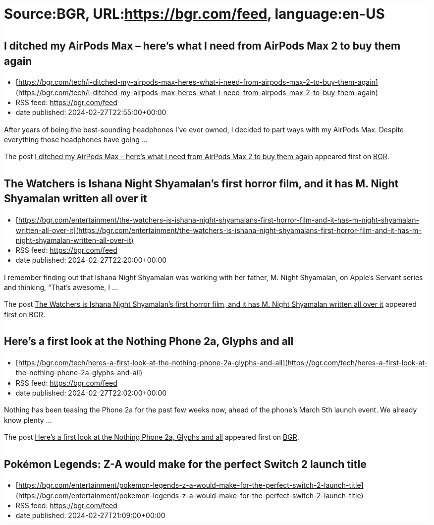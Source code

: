 # Source:BGR, URL:https://bgr.com/feed, language:en-US

## I ditched my AirPods Max – here’s what I need from AirPods Max 2 to buy them again
 - [https://bgr.com/tech/i-ditched-my-airpods-max-heres-what-i-need-from-airpods-max-2-to-buy-them-again](https://bgr.com/tech/i-ditched-my-airpods-max-heres-what-i-need-from-airpods-max-2-to-buy-them-again)
 - RSS feed: https://bgr.com/feed
 - date published: 2024-02-27T22:55:00+00:00

<p>After years of being the best-sounding headphones I&#8217;ve ever owned, I decided to part ways with my AirPods Max. Despite everything those headphones have going &#8230;</p>
<p>The post <a href="https://bgr.com/tech/i-ditched-my-airpods-max-heres-what-i-need-from-airpods-max-2-to-buy-them-again/">I ditched my AirPods Max &#8211; here&#8217;s what I need from AirPods Max 2 to buy them again</a> appeared first on <a href="https://bgr.com">BGR</a>.</p>

## The Watchers is Ishana Night Shyamalan’s first horror film, and it has M. Night Shyamalan written all over it
 - [https://bgr.com/entertainment/the-watchers-is-ishana-night-shyamalans-first-horror-film-and-it-has-m-night-shyamalan-written-all-over-it](https://bgr.com/entertainment/the-watchers-is-ishana-night-shyamalans-first-horror-film-and-it-has-m-night-shyamalan-written-all-over-it)
 - RSS feed: https://bgr.com/feed
 - date published: 2024-02-27T22:20:00+00:00

<p>I remember finding out that Ishana Night Shyamalan was working with her father, M. Night Shyamalan, on Apple&#8217;s Servant series and thinking, &#8220;That&#8217;s awesome, I &#8230;</p>
<p>The post <a href="https://bgr.com/entertainment/the-watchers-is-ishana-night-shyamalans-first-horror-film-and-it-has-m-night-shyamalan-written-all-over-it/">The Watchers is Ishana Night Shyamalan&#8217;s first horror film, and it has M. Night Shyamalan written all over it</a> appeared first on <a href="https://bgr.com">BGR</a>.</p>

## Here’s a first look at the Nothing Phone 2a, Glyphs and all
 - [https://bgr.com/tech/heres-a-first-look-at-the-nothing-phone-2a-glyphs-and-all](https://bgr.com/tech/heres-a-first-look-at-the-nothing-phone-2a-glyphs-and-all)
 - RSS feed: https://bgr.com/feed
 - date published: 2024-02-27T22:02:00+00:00

<p>Nothing has been teasing the Phone 2a for the past few weeks now, ahead of the phone&#8217;s March 5th launch event. We already know plenty &#8230;</p>
<p>The post <a href="https://bgr.com/tech/heres-a-first-look-at-the-nothing-phone-2a-glyphs-and-all/">Here&#8217;s a first look at the Nothing Phone 2a, Glyphs and all</a> appeared first on <a href="https://bgr.com">BGR</a>.</p>

## Pokémon Legends: Z-A would make for the perfect Switch 2 launch title
 - [https://bgr.com/entertainment/pokemon-legends-z-a-would-make-for-the-perfect-switch-2-launch-title](https://bgr.com/entertainment/pokemon-legends-z-a-would-make-for-the-perfect-switch-2-launch-title)
 - RSS feed: https://bgr.com/feed
 - date published: 2024-02-27T21:09:00+00:00
